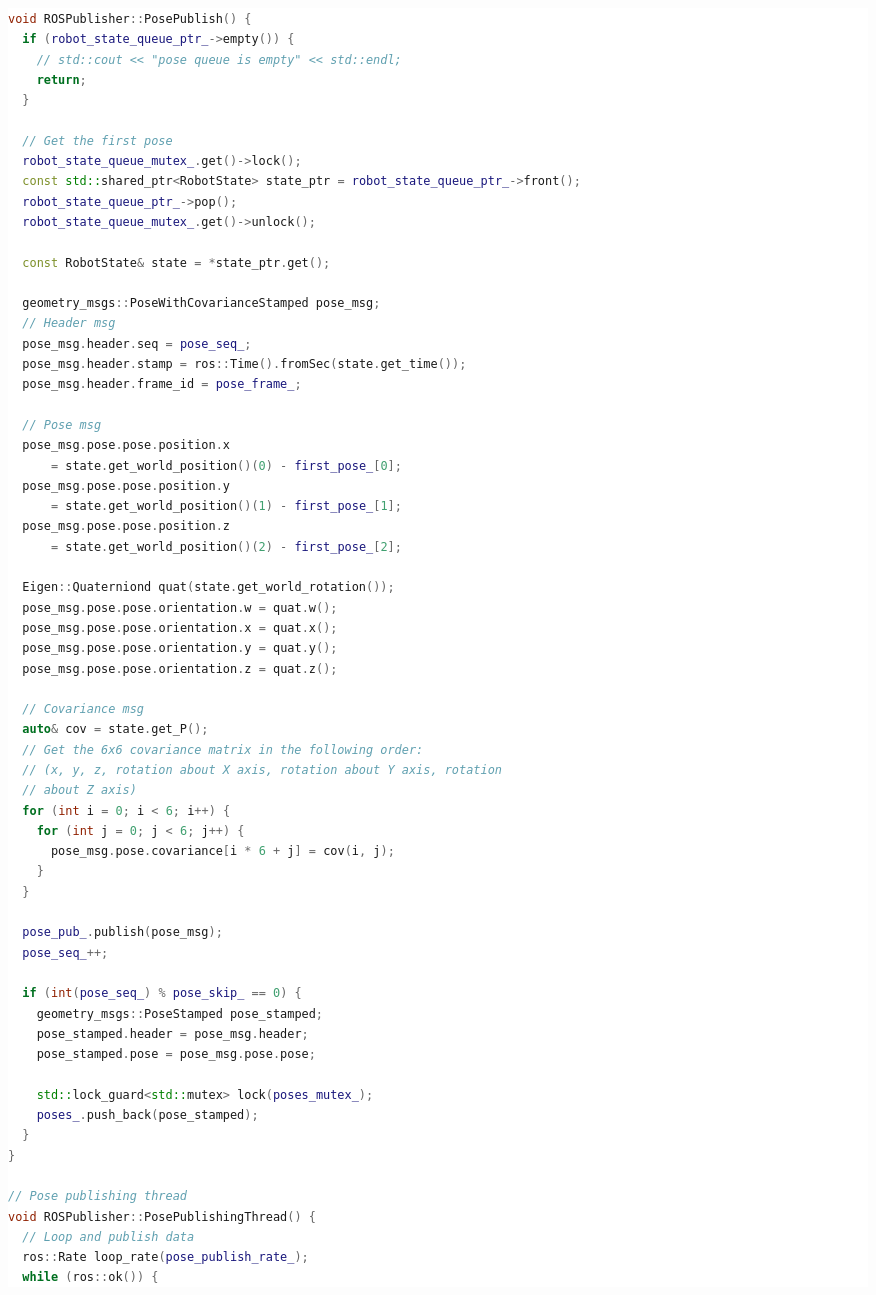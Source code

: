 ```cpp
void ROSPublisher::PosePublish() {
  if (robot_state_queue_ptr_->empty()) {
    // std::cout << "pose queue is empty" << std::endl;
    return;
  }

  // Get the first pose
  robot_state_queue_mutex_.get()->lock();
  const std::shared_ptr<RobotState> state_ptr = robot_state_queue_ptr_->front();
  robot_state_queue_ptr_->pop();
  robot_state_queue_mutex_.get()->unlock();

  const RobotState& state = *state_ptr.get();

  geometry_msgs::PoseWithCovarianceStamped pose_msg;
  // Header msg
  pose_msg.header.seq = pose_seq_;
  pose_msg.header.stamp = ros::Time().fromSec(state.get_time());
  pose_msg.header.frame_id = pose_frame_;

  // Pose msg
  pose_msg.pose.pose.position.x
      = state.get_world_position()(0) - first_pose_[0];
  pose_msg.pose.pose.position.y
      = state.get_world_position()(1) - first_pose_[1];
  pose_msg.pose.pose.position.z
      = state.get_world_position()(2) - first_pose_[2];

  Eigen::Quaterniond quat(state.get_world_rotation());
  pose_msg.pose.pose.orientation.w = quat.w();
  pose_msg.pose.pose.orientation.x = quat.x();
  pose_msg.pose.pose.orientation.y = quat.y();
  pose_msg.pose.pose.orientation.z = quat.z();

  // Covariance msg
  auto& cov = state.get_P();
  // Get the 6x6 covariance matrix in the following order:
  // (x, y, z, rotation about X axis, rotation about Y axis, rotation
  // about Z axis)
  for (int i = 0; i < 6; i++) {
    for (int j = 0; j < 6; j++) {
      pose_msg.pose.covariance[i * 6 + j] = cov(i, j);
    }
  }

  pose_pub_.publish(pose_msg);
  pose_seq_++;

  if (int(pose_seq_) % pose_skip_ == 0) {
    geometry_msgs::PoseStamped pose_stamped;
    pose_stamped.header = pose_msg.header;
    pose_stamped.pose = pose_msg.pose.pose;

    std::lock_guard<std::mutex> lock(poses_mutex_);
    poses_.push_back(pose_stamped);
  }
}

// Pose publishing thread
void ROSPublisher::PosePublishingThread() {
  // Loop and publish data
  ros::Rate loop_rate(pose_publish_rate_);
  while (ros::ok()) {
```